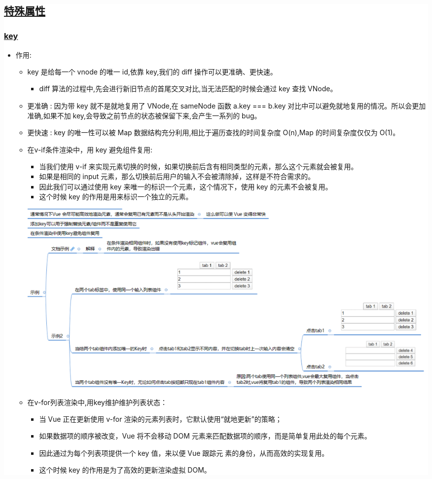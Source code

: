



## [特殊属性](https://cn.vuejs.org/v2/api/#特殊-attribute)

### [key](https://cn.vuejs.org/v2/api/#key)

* 作用: 

  * key 是给每一个 vnode 的唯一 id,依靠 key,我们的 diff 操作可以更准确、更快速。

    * diff 算法的过程中,先会进行新旧节点的首尾交叉对比,当无法匹配的时候会通过 key 查找 VNode。

  * 更准确 : 因为带 key 就不是就地复用了 VNode,在 sameNode 函数 a.key === b.key 对比中可以避免就地复用的情况。所以会更加准确,如果不加 key,会导致之前节点的状态被保留下来,会产生一系列的 bug。

  * 更快速 : key 的唯一性可以被 Map 数据结构充分利用,相比于遍历查找的时间复杂度 O(n),Map 的时间复杂度仅仅为 O(1)。

  * 在v-if条件渲染中，用 key 避免组件复用:

    * 当我们使用 v-if 来实现元素切换的时候，如果切换前后含有相同类型的元素，那么这个元素就会被复用。
    * 如果是相同的 input 元素，那么切换前后用户的输入不会被清除掉，这样是不符合需求的。
    * 因此我们可以通过使用 key 来唯一的标识一个元素，这个情况下，使用 key 的元素不会被复用。
    * 这个时候 key 的作用是用来标识一个独立的元素。

    ![](../images/key4.png)

  * 在v-for列表渲染中,用key维护维护列表状态：

    * 当 Vue 正在更新使用 v-for 渲染的元素列表时，它默认使用“就地更新”的策略；

    * 如果数据项的顺序被改变，Vue 将不会移动 DOM 元素来匹配数据项的顺序，而是简单复用此处的每个元素。

    * 因此通过为每个列表项提供一个 key 值，来以便 Vue 跟踪元 素的身份，从而高效的实现复用。

    * 这个时候 key 的作用是为了高效的更新渲染虚拟 DOM。

